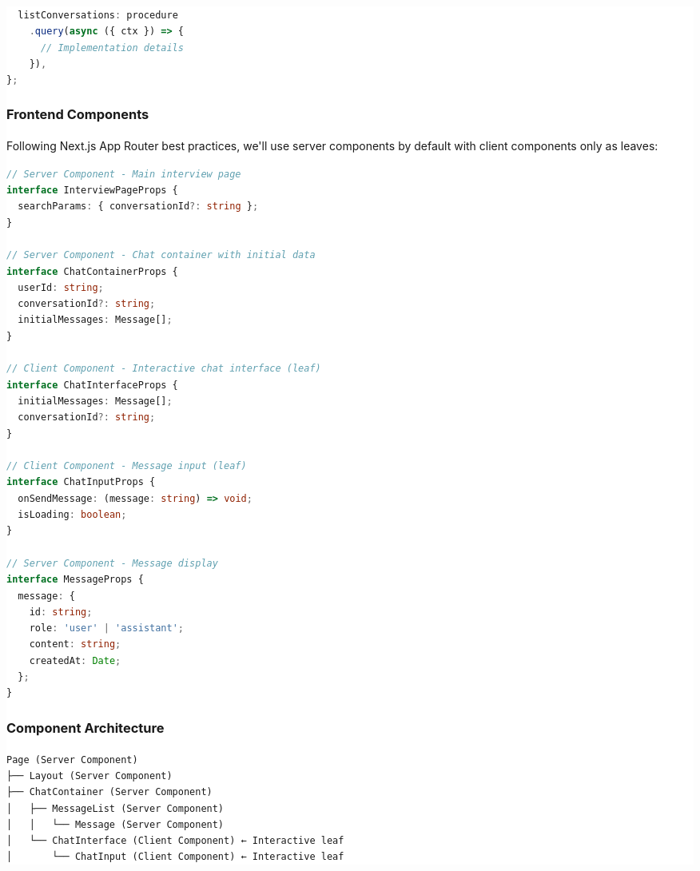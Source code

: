 ```typescript
  listConversations: procedure
    .query(async ({ ctx }) => {
      // Implementation details
    }),
};
```

### Frontend Components

Following Next.js App Router best practices, we'll use server components by default with client components only as leaves:

```typescript
// Server Component - Main interview page
interface InterviewPageProps {
  searchParams: { conversationId?: string };
}

// Server Component - Chat container with initial data
interface ChatContainerProps {
  userId: string;
  conversationId?: string;
  initialMessages: Message[];
}

// Client Component - Interactive chat interface (leaf)
interface ChatInterfaceProps {
  initialMessages: Message[];
  conversationId?: string;
}

// Client Component - Message input (leaf)
interface ChatInputProps {
  onSendMessage: (message: string) => void;
  isLoading: boolean;
}

// Server Component - Message display
interface MessageProps {
  message: {
    id: string;
    role: 'user' | 'assistant';
    content: string;
    createdAt: Date;
  };
}
```

### Component Architecture

```
Page (Server Component)
├── Layout (Server Component)  
├── ChatContainer (Server Component)
│   ├── MessageList (Server Component)
│   │   └── Message (Server Component)
│   └── ChatInterface (Client Component) ← Interactive leaf
│       └── ChatInput (Client Component) ← Interactive leaf
```
